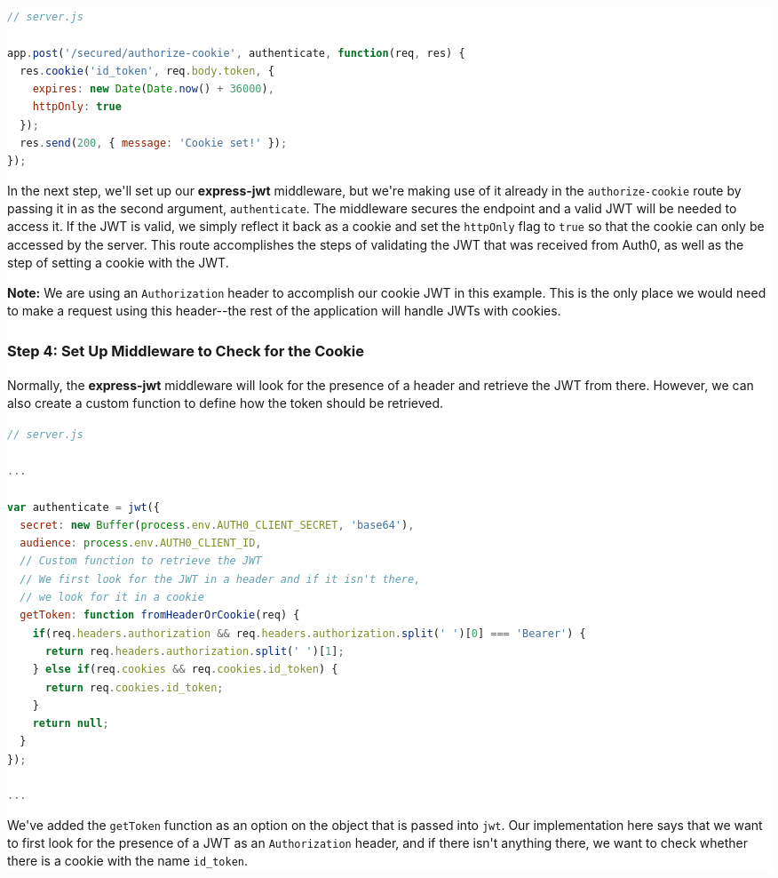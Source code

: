 ```js
// server.js

app.post('/secured/authorize-cookie', authenticate, function(req, res) {
  res.cookie('id_token', req.body.token, {
    expires: new Date(Date.now() + 36000),
    httpOnly: true
  });
  res.send(200, { message: 'Cookie set!' });
});
```

In the next step, we'll set up our **express-jwt** middleware, but we're making use of it already in the `authorize-cookie` route by passing it in as the second argument, `authenticate`. The middleware secures the endpoint and a valid JWT will be needed to access it. If the JWT is valid, we simply reflect it back as a cookie and set the `httpOnly` flag to `true` so that the cookie can only be accessed by the server. This route accomplishes the steps of validating the JWT that was received from Auth0, as well as the step of setting a cookie with the JWT.

**Note:** We are using an `Authorization` header to accomplish our cookie JWT in this example. This is the only place we would need to make a request using this header--the rest of the application will handle JWTs with cookies.

### Step 4: Set Up Middleware to Check for the Cookie
Normally, the **express-jwt** middleware will look for the presence of a header and retrieve the JWT from there. However, we can also create a custom function to define how the token should be retrieved.

```js
// server.js

...

var authenticate = jwt({
  secret: new Buffer(process.env.AUTH0_CLIENT_SECRET, 'base64'),
  audience: process.env.AUTH0_CLIENT_ID,
  // Custom function to retrieve the JWT
  // We first look for the JWT in a header and if it isn't there,
  // we look for it in a cookie
  getToken: function fromHeaderOrCookie(req) {
    if(req.headers.authorization && req.headers.authorization.split(' ')[0] === 'Bearer') {
      return req.headers.authorization.split(' ')[1];
    } else if(req.cookies && req.cookies.id_token) {
      return req.cookies.id_token;
    }
    return null;
  }
});

...
```

We've added the `getToken` function as an option on the object that is passed into `jwt`. Our implementation here says that we want to first look for the presence of a JWT as an `Authorization` header, and if there isn't anything there, we want to check whether there is a cookie with the name `id_token`.
